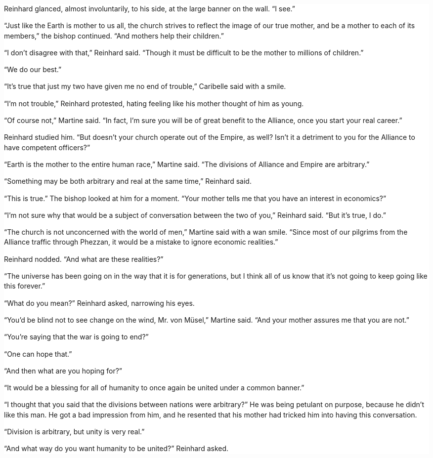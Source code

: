 Reinhard glanced, almost involuntarily, to his side, at the large banner on the wall\. “I see\.”

“Just like the Earth is mother to us all, the church strives to reflect the image of our true mother, and be a mother to each of its members,” the bishop continued\. “And mothers help their children\.”

“I don’t disagree with that,” Reinhard said\. “Though it must be difficult to be the mother to millions of children\.”

“We do our best\.”

“It’s true that just my two have given me no end of trouble,” Caribelle said with a smile\.

“I’m not trouble,” Reinhard protested, hating feeling like his mother thought of him as young\. 

“Of course not,” Martine said\. “In fact, I’m sure you will be of great benefit to the Alliance, once you start your real career\.”

Reinhard studied him\. “But doesn’t your church operate out of the Empire, as well? Isn’t it a detriment to you for the Alliance to have competent officers?”

“Earth is the mother to the entire human race,” Martine said\. “The divisions of Alliance and Empire are arbitrary\.”

“Something may be both arbitrary and real at the same time,” Reinhard said\.

“This is true\.” The bishop looked at him for a moment\. “Your mother tells me that you have an interest in economics?”

“I’m not sure why that would be a subject of conversation between the two of you,” Reinhard said\. “But it’s true, I do\.”

“The church is not unconcerned with the world of men,” Martine said with a wan smile\. “Since most of our pilgrims from the Alliance traffic through Phezzan, it would be a mistake to ignore economic realities\.”

Reinhard nodded\. “And what are these realities?”

“The universe has been going on in the way that it is for generations, but I think all of us know that it’s not going to keep going like this forever\.”

“What do you mean?” Reinhard asked, narrowing his eyes\.

“You’d be blind not to see change on the wind, Mr\. von Müsel,” Martine said\. “And your mother assures me that you are not\.”

“You’re saying that the war is going to end?”

“One can hope that\.”

“And then what are you hoping for?”

“It would be a blessing for all of humanity to once again be united under a common banner\.”

“I thought that you said that the divisions between nations were arbitrary?” He was being petulant on purpose, because he didn’t like this man\. He got a bad impression from him, and he resented that his mother had tricked him into having this conversation\.

“Division is arbitrary, but unity is very real\.”

“And what way do you want humanity to be united?” Reinhard asked\.
